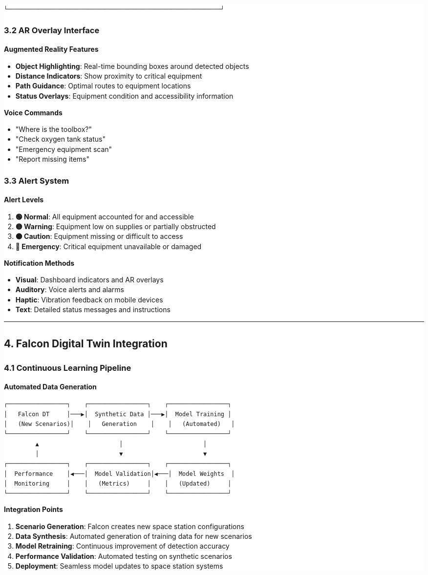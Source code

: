```
└─────────────────────────────────────────────────────────────┘
```

### 3.2 AR Overlay Interface

**Augmented Reality Features**
- **Object Highlighting**: Real-time bounding boxes around detected objects
- **Distance Indicators**: Show proximity to critical equipment
- **Path Guidance**: Optimal routes to equipment locations
- **Status Overlays**: Equipment condition and accessibility information

**Voice Commands**
- "Where is the toolbox?"
- "Check oxygen tank status"
- "Emergency equipment scan"
- "Report missing items"

### 3.3 Alert System

**Alert Levels**
1. **🟢 Normal**: All equipment accounted for and accessible
2. **🟡 Warning**: Equipment low on supplies or partially obstructed
3. **🟠 Caution**: Equipment missing or difficult to access
4. **🔴 Emergency**: Critical equipment unavailable or damaged

**Notification Methods**
- **Visual**: Dashboard indicators and AR overlays
- **Auditory**: Voice alerts and alarms
- **Haptic**: Vibration feedback on mobile devices
- **Text**: Detailed status messages and instructions

---

## 4. Falcon Digital Twin Integration

### 4.1 Continuous Learning Pipeline

**Automated Data Generation**
```
┌─────────────────┐    ┌─────────────────┐    ┌─────────────────┐
│   Falcon DT     │───▶│  Synthetic Data │───▶│  Model Training │
│   (New Scenarios)│    │   Generation    │    │   (Automated)   │
└─────────────────┘    └─────────────────┘    └─────────────────┘
         ▲                       │                       │
         │                       ▼                       ▼
┌─────────────────┐    ┌─────────────────┐    ┌─────────────────┐
│  Performance    │◀───│  Model Validation│◀───│  Model Weights  │
│  Monitoring     │    │   (Metrics)     │    │   (Updated)     │
└─────────────────┘    └─────────────────┘    └─────────────────┘
```

**Integration Points**
1. **Scenario Generation**: Falcon creates new space station configurations
2. **Data Synthesis**: Automated generation of training data for new scenarios
3. **Model Retraining**: Continuous improvement of detection accuracy
4. **Performance Validation**: Automated testing on synthetic scenarios
5. **Deployment**: Seamless model updates to space station systems
